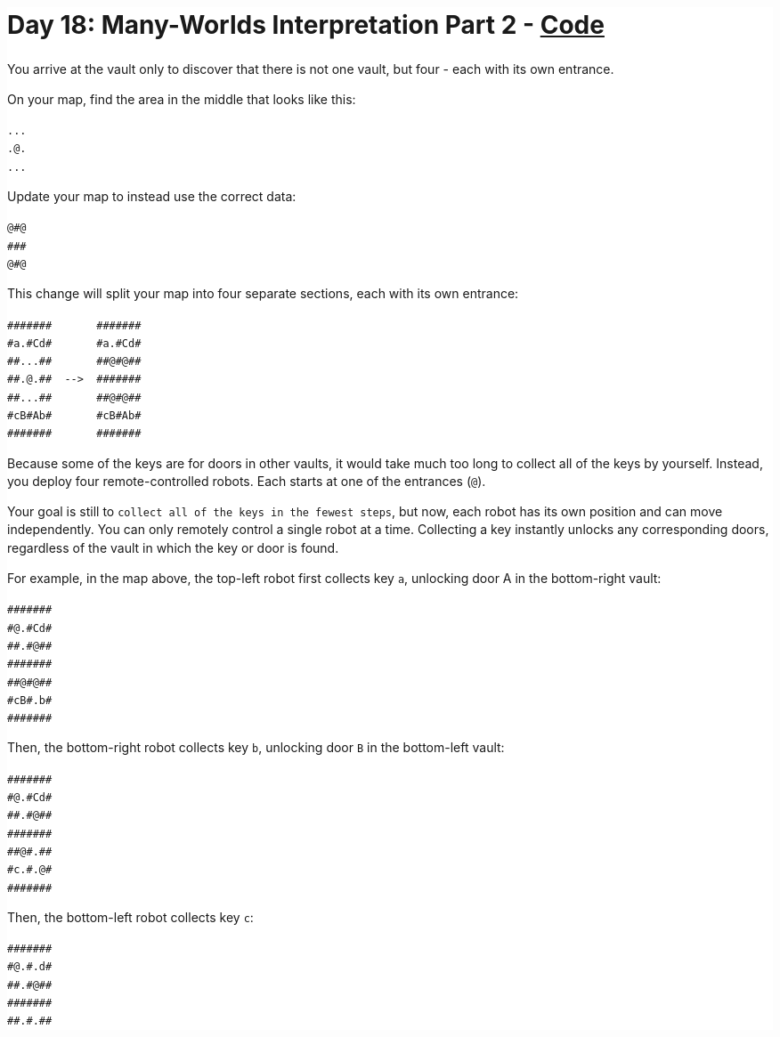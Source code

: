 # Day 18: Many-Worlds Interpretation Part 2 - [Code](18b.ts)

You arrive at the vault only to discover that there is not one vault, but four - each with its own entrance.

On your map, find the area in the middle that looks like this:
```
...
.@.
...
```

Update your map to instead use the correct data:
```
@#@
###
@#@
```
This change will split your map into four separate sections, each with its own entrance:
```
#######       #######
#a.#Cd#       #a.#Cd#
##...##       ##@#@##
##.@.##  -->  #######
##...##       ##@#@##
#cB#Ab#       #cB#Ab#
#######       #######
```

Because some of the keys are for doors in other vaults, it would take much too long to collect all of the keys by yourself. Instead, you deploy four remote-controlled robots. Each starts at one of the entrances (`@`).

Your goal is still to `collect all of the keys in the fewest steps`, but now, each robot has its own position and can move independently. You can only remotely control a single robot at a time. Collecting a key instantly unlocks any corresponding doors, regardless of the vault in which the key or door is found.

For example, in the map above, the top-left robot first collects key `a`, unlocking door A in the bottom-right vault:
```
#######
#@.#Cd#
##.#@##
#######
##@#@##
#cB#.b#
#######
```
Then, the bottom-right robot collects key `b`, unlocking door `B` in the bottom-left vault:
```
#######
#@.#Cd#
##.#@##
#######
##@#.##
#c.#.@#
#######
```
Then, the bottom-left robot collects key `c`:
```
#######
#@.#.d#
##.#@##
#######
##.#.##
```